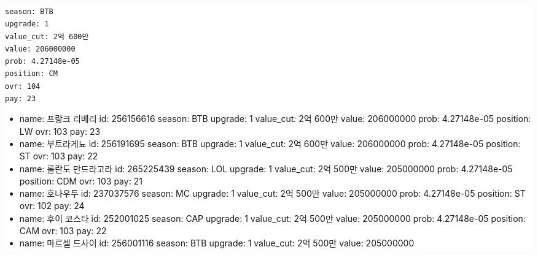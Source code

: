     season: BTB
    upgrade: 1
    value_cut: 2억 600만
    value: 206000000
    prob: 4.27148e-05
    position: CM
    ovr: 104
    pay: 23
  - name: 프랑크 리베리
    id: 256156616
    season: BTB
    upgrade: 1
    value_cut: 2억 600만
    value: 206000000
    prob: 4.27148e-05
    position: LW
    ovr: 103
    pay: 23
  - name: 부트라게뇨
    id: 256191695
    season: BTB
    upgrade: 1
    value_cut: 2억 600만
    value: 206000000
    prob: 4.27148e-05
    position: ST
    ovr: 103
    pay: 22
  - name: 롤란도 만드라고라
    id: 265225439
    season: LOL
    upgrade: 1
    value_cut: 2억 500만
    value: 205000000
    prob: 4.27148e-05
    position: CDM
    ovr: 103
    pay: 21
  - name: 호나우두
    id: 237037576
    season: MC
    upgrade: 1
    value_cut: 2억 500만
    value: 205000000
    prob: 4.27148e-05
    position: ST
    ovr: 102
    pay: 24
  - name: 후이 코스타
    id: 252001025
    season: CAP
    upgrade: 1
    value_cut: 2억 500만
    value: 205000000
    prob: 4.27148e-05
    position: CAM
    ovr: 103
    pay: 22
  - name: 마르셀 드사이
    id: 256001116
    season: BTB
    upgrade: 1
    value_cut: 2억 500만
    value: 205000000